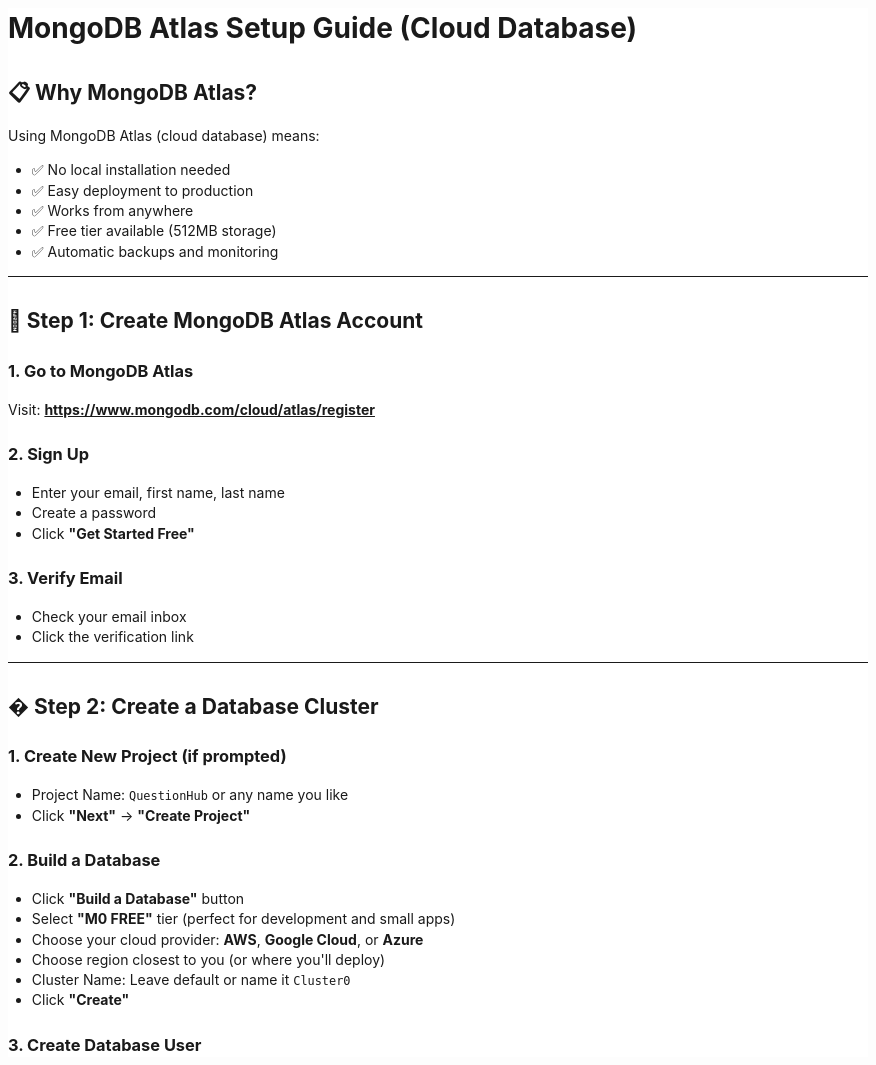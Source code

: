 # MongoDB Atlas Setup Guide (Cloud Database)

## 📋 Why MongoDB Atlas?

Using MongoDB Atlas (cloud database) means:
- ✅ No local installation needed
- ✅ Easy deployment to production
- ✅ Works from anywhere
- ✅ Free tier available (512MB storage)
- ✅ Automatic backups and monitoring

---

## 🚀 Step 1: Create MongoDB Atlas Account

### 1. Go to MongoDB Atlas

Visit: **https://www.mongodb.com/cloud/atlas/register**

### 2. Sign Up

- Enter your email, first name, last name
- Create a password
- Click **"Get Started Free"**

### 3. Verify Email

- Check your email inbox
- Click the verification link

---

## � Step 2: Create a Database Cluster

### 1. Create New Project (if prompted)

- Project Name: `QuestionHub` or any name you like
- Click **"Next"** → **"Create Project"**

### 2. Build a Database

- Click **"Build a Database"** button
- Select **"M0 FREE"** tier (perfect for development and small apps)
- Choose your cloud provider: **AWS**, **Google Cloud**, or **Azure**
- Choose region closest to you (or where you'll deploy)
- Cluster Name: Leave default or name it `Cluster0`
- Click **"Create"**

### 3. Create Database User
